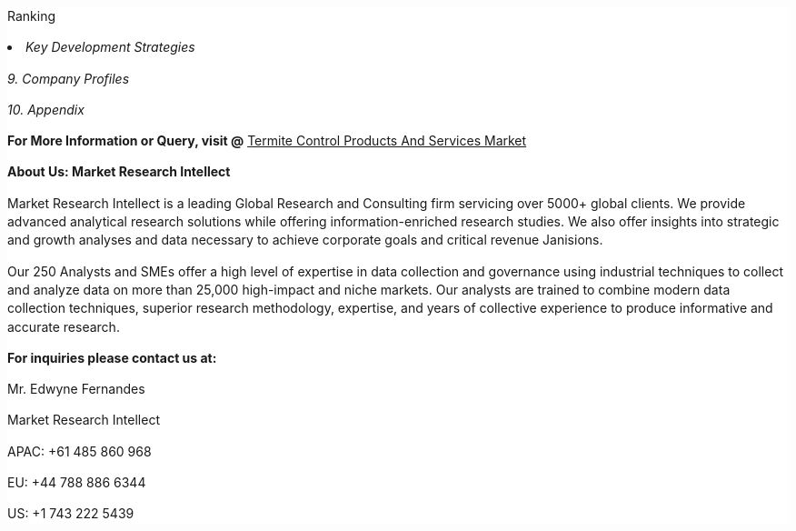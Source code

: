 Ranking</span></em></li><li><em><span class="">Key Development Strategies</span></em></li></ul><p><em><span class="font-[700]">9. Company Profiles</span></em></p><p><em><span class="font-[700]">10. Appendix</span></em></p><p><span class="font-[700]"><strong>For More Information or Query, visit&nbsp;@</strong>&nbsp;</span><span class="font-[700]"><a href="https://www.marketresearchintellect.com/product/termite-control-products-and-services-market/?utm_source=Linkedin&utm_medium=047" target="_blank" data-tracking-control-name="article-ssr-frontend-pulse_little-text-block" data-tracking-will-navigate="" data-test-link="">Termite Control Products And Services Market</a></span></p><p><strong><span class="font-[700]">About Us: Market Research Intellect</span></strong></p><p><span class="">Market Research Intellect is a leading Global Research and Consulting firm servicing over 5000+ global clients. We provide advanced analytical research solutions while offering information-enriched research studies.&nbsp;</span>We also offer insights into strategic and growth analyses and data necessary to achieve corporate goals and critical revenue Janisions.</p><p><span class="">Our 250 Analysts and SMEs offer a high level of expertise in data collection and governance using industrial techniques to collect and analyze data on more than 25,000 high-impact and niche markets. Our analysts are trained to combine modern data collection techniques, superior research methodology, expertise, and years of collective experience to produce informative and accurate research.</span></p><p><strong>For inquiries please contact us at:</strong></p><p>Mr. Edwyne Fernandes</p><p>Market Research Intellect</p><p>APAC: +61 485 860 968</p><p>EU: +44 788 886 6344</p><p>US: +1 743 222 5439</p>

